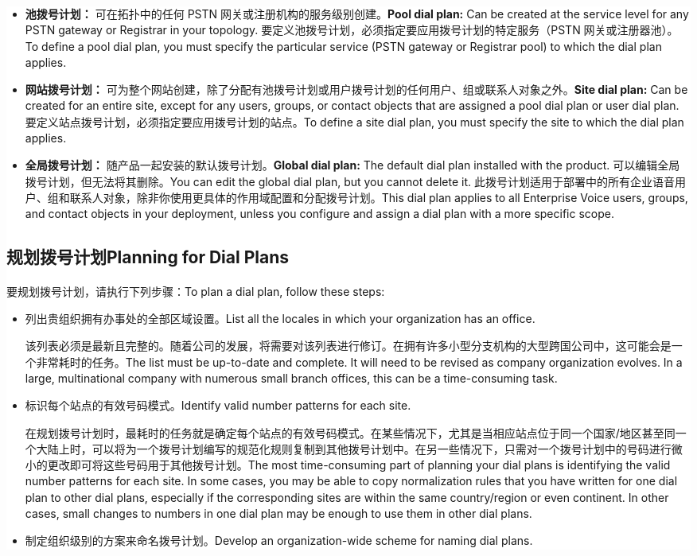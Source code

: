   - <span data-ttu-id="db89e-122">**池拨号计划：** 可在拓扑中的任何 PSTN 网关或注册机构的服务级别创建。</span><span class="sxs-lookup"><span data-stu-id="db89e-122">**Pool dial plan:** Can be created at the service level for any PSTN gateway or Registrar in your topology.</span></span> <span data-ttu-id="db89e-123">要定义池拨号计划，必须指定要应用拨号计划的特定服务（PSTN 网关或注册器池）。</span><span class="sxs-lookup"><span data-stu-id="db89e-123">To define a pool dial plan, you must specify the particular service (PSTN gateway or Registrar pool) to which the dial plan applies.</span></span>

  - <span data-ttu-id="db89e-124">**网站拨号计划：** 可为整个网站创建，除了分配有池拨号计划或用户拨号计划的任何用户、组或联系人对象之外。</span><span class="sxs-lookup"><span data-stu-id="db89e-124">**Site dial plan:** Can be created for an entire site, except for any users, groups, or contact objects that are assigned a pool dial plan or user dial plan.</span></span> <span data-ttu-id="db89e-125">要定义站点拨号计划，必须指定要应用拨号计划的站点。</span><span class="sxs-lookup"><span data-stu-id="db89e-125">To define a site dial plan, you must specify the site to which the dial plan applies.</span></span>

  - <span data-ttu-id="db89e-126">**全局拨号计划：** 随产品一起安装的默认拨号计划。</span><span class="sxs-lookup"><span data-stu-id="db89e-126">**Global dial plan:** The default dial plan installed with the product.</span></span> <span data-ttu-id="db89e-127">可以编辑全局拨号计划，但无法将其删除。</span><span class="sxs-lookup"><span data-stu-id="db89e-127">You can edit the global dial plan, but you cannot delete it.</span></span> <span data-ttu-id="db89e-128">此拨号计划适用于部署中的所有企业语音用户、组和联系人对象，除非你使用更具体的作用域配置和分配拨号计划。</span><span class="sxs-lookup"><span data-stu-id="db89e-128">This dial plan applies to all Enterprise Voice users, groups, and contact objects in your deployment, unless you configure and assign a dial plan with a more specific scope.</span></span>

</div>

<div>

## <a name="planning-for-dial-plans"></a><span data-ttu-id="db89e-129">规划拨号计划</span><span class="sxs-lookup"><span data-stu-id="db89e-129">Planning for Dial Plans</span></span>

<span data-ttu-id="db89e-130">要规划拨号计划，请执行下列步骤：</span><span class="sxs-lookup"><span data-stu-id="db89e-130">To plan a dial plan, follow these steps:</span></span>

  - <span data-ttu-id="db89e-131">列出贵组织拥有办事处的全部区域设置。</span><span class="sxs-lookup"><span data-stu-id="db89e-131">List all the locales in which your organization has an office.</span></span>
    
    <span data-ttu-id="db89e-p108">该列表必须是最新且完整的。随着公司的发展，将需要对该列表进行修订。在拥有许多小型分支机构的大型跨国公司中，这可能会是一个非常耗时的任务。</span><span class="sxs-lookup"><span data-stu-id="db89e-p108">The list must be up-to-date and complete. It will need to be revised as company organization evolves. In a large, multinational company with numerous small branch offices, this can be a time-consuming task.</span></span>

  - <span data-ttu-id="db89e-135">标识每个站点的有效号码模式。</span><span class="sxs-lookup"><span data-stu-id="db89e-135">Identify valid number patterns for each site.</span></span>
    
    <span data-ttu-id="db89e-p109">在规划拨号计划时，最耗时的任务就是确定每个站点的有效号码模式。在某些情况下，尤其是当相应站点位于同一个国家/地区甚至同一个大陆上时，可以将为一个拨号计划编写的规范化规则复制到其他拨号计划中。在另一些情况下，只需对一个拨号计划中的号码进行微小的更改即可将这些号码用于其他拨号计划。</span><span class="sxs-lookup"><span data-stu-id="db89e-p109">The most time-consuming part of planning your dial plans is identifying the valid number patterns for each site. In some cases, you may be able to copy normalization rules that you have written for one dial plan to other dial plans, especially if the corresponding sites are within the same country/region or even continent. In other cases, small changes to numbers in one dial plan may be enough to use them in other dial plans.</span></span>

  - <span data-ttu-id="db89e-139">制定组织级别的方案来命名拨号计划。</span><span class="sxs-lookup"><span data-stu-id="db89e-139">Develop an organization-wide scheme for naming dial plans.</span></span>
    